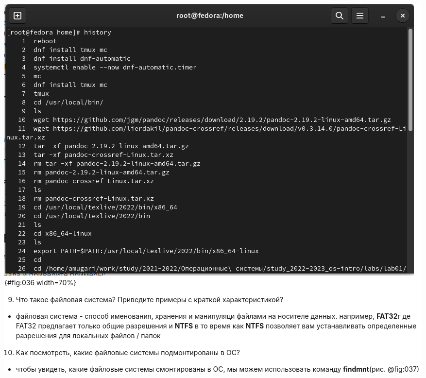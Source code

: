 ![Рисунок 36](image/39.png){#fig:036 width=70%}

9. Что такое файловая система? Приведите примеры с краткой характеристикой?

- файловая система - способ именования, хранения и манипуляци файлами на носителе данных. например, **FAT32**г де FAT32 предлагает только общие разрешения и **NTFS** в то время как **NTFS** позволяет вам устанавливать определенные разрешения для локальных файлов / папок

10. Как посмотреть, какие файловые системы подмонтированы в ОС?
- чтобы увидеть, какие файловые системы смонтированы в ОС, мы можем использовать команду **findmnt**(рис. @fig:037)
